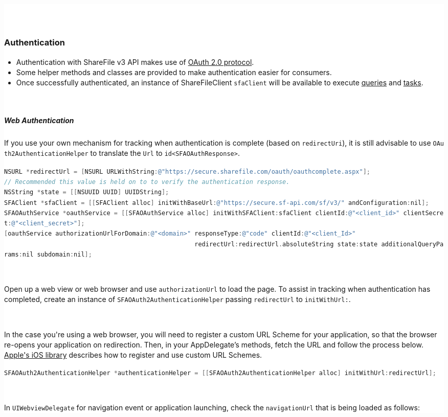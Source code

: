 
<br />
<br />

### Authentication

* Authentication with ShareFile v3 API makes use of [OAuth 2.0 protocol](http://api.sharefile.com/rest/oauth2.aspx).
* Some helper methods and classes are provided to make authentication easier for consumers. 
* Once successfully authenticated, an instance of ShareFileClient `sfaClient` will be available to execute [queries](#queries) and [tasks](#upload-and-download).

<br />

##### Web Authentication

If you use your own mechanism for tracking when authentication is complete (based on `redirectUri`), it is still advisable to use `OAuth2AuthenticationHelper` to translate the `Url` to `id<SFAOAuthResponse>`.

```objectivec
NSURL *redirectUrl = [NSURL URLWithString:@"https://secure.sharefile.com/oauth/oauthcomplete.aspx"];
// Recommended this value is held on to to verify the authentication response.
NSString *state = [[NSUUID UUID] UUIDString];
SFAClient *sfaClient = [[SFAClient alloc] initWithBaseUrl:@"https://secure.sf-api.com/sf/v3/" andConfiguration:nil];
SFAOAuthService *oauthService = [[SFAOAuthService alloc] initWithSFAClient:sfaClient clientId:@"<client_id>" clientSecret:@"<client_secret>"];
[oauthService authorizationUrlForDomain:@"<domain>" responseType:@"code" clientId:@"<client_Id>" 
                                                    redirectUrl:redirectUrl.absoluteString state:state additionalQueryParams:nil subdomain:nil];
```

<br />

Open up a web view or web browser and use `authorizationUrl` to load the page. To assist in tracking when authentication has completed,
create an instance of `SFAOAuth2AuthenticationHelper` passing `redirectUrl` to `initWithUrl:`. 

<br />

In the case you're using a web browser, you will need to register a custom URL Scheme for your application, so that the browser re-opens your application on redirection.
Then, in your AppDelegate’s methods, fetch the URL and follow the process below. [Apple's iOS library](https://developer.apple.com/library/ios/documentation/iPhone/Conceptual/iPhoneOSProgrammingGuide/Inter-AppCommunication/Inter-AppCommunication.html) describes how to register and use custom URL Schemes.

```objectivec
SFAOAuth2AuthenticationHelper *authenticationHelper = [[SFAOAuth2AuthenticationHelper alloc] initWithUrl:redirectUrl];
```

<br />

In `UIWebviewDelegate` for navigation event or application launching, check the `navigationUrl` that is being loaded as follows:
